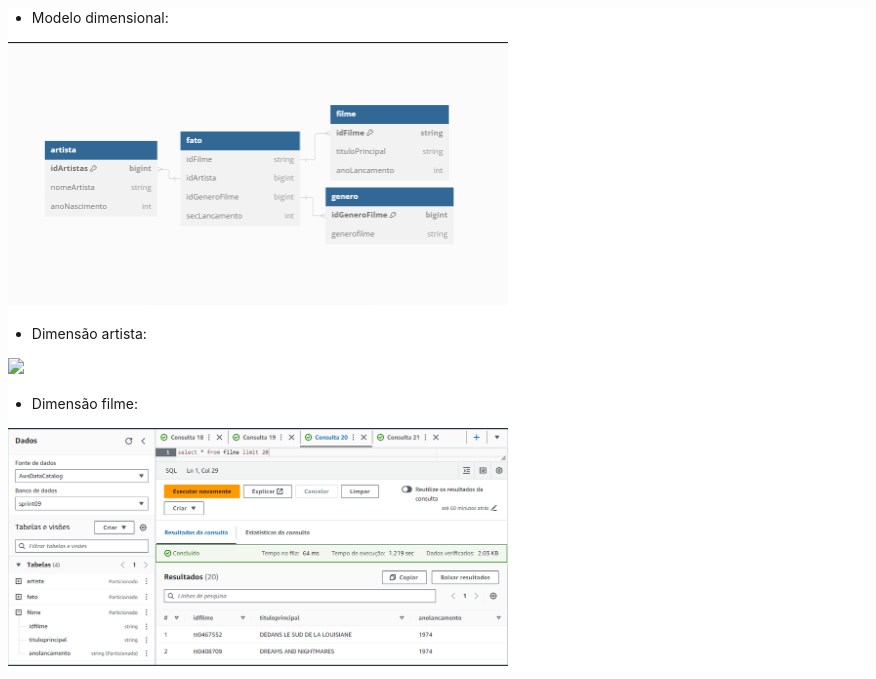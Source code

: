 * Modelo dimensional: 

<img src= ../Evidências/modelo_dimensional.png width=500 >

* Dimensão artista: 

<img src= ../Evidências/dim_artista.png width=500 >

* Dimensão filme:

<img src= ../Evidências/dim_filme.png width=500 >
